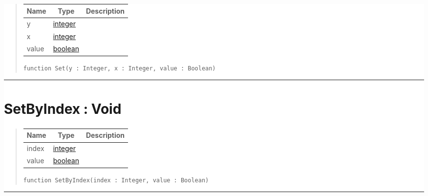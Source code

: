 > 
> |Name|Type|Description|
> |---|---|---|
> |y|[integer](https://github.com/zeroengineteam/ZeroDocs/code_reference/zilch_base_types/integer.markdown)| |
> |x|[integer](https://github.com/zeroengineteam/ZeroDocs/code_reference/zilch_base_types/integer.markdown)| |
> |value|[boolean](https://github.com/zeroengineteam/ZeroDocs/code_reference/zilch_base_types/boolean.markdown)| |
> ``` lang=cpp, name=Zilch
> function Set(y : Integer, x : Integer, value : Boolean)
> ``` 


---  
 #  SetByIndex : Void

> 
> |Name|Type|Description|
> |---|---|---|
> |index|[integer](https://github.com/zeroengineteam/ZeroDocs/code_reference/zilch_base_types/integer.markdown)| |
> |value|[boolean](https://github.com/zeroengineteam/ZeroDocs/code_reference/zilch_base_types/boolean.markdown)| |
> ``` lang=cpp, name=Zilch
> function SetByIndex(index : Integer, value : Boolean)
> ``` 


---  
 

 
